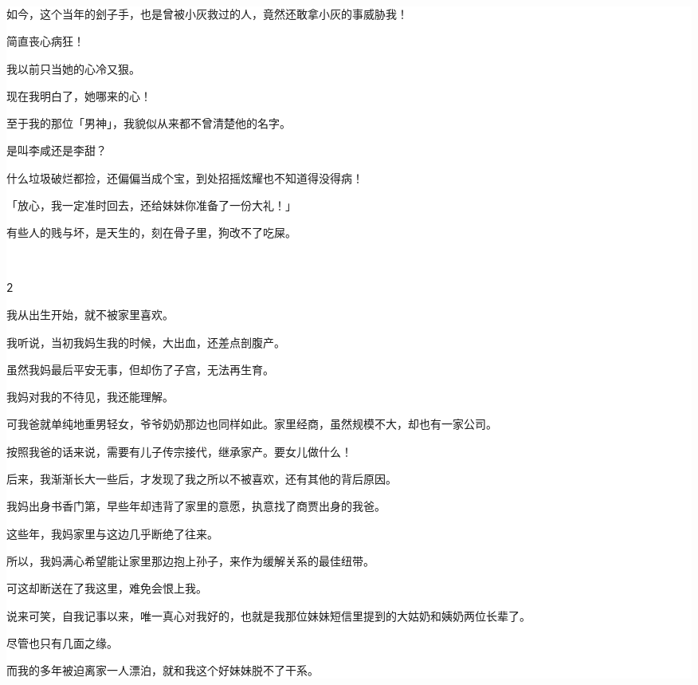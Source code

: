 
如今，这个当年的刽子手，也是曾被小灰救过的人，竟然还敢拿小灰的事威胁我！


简直丧心病狂！


我以前只当她的心冷又狠。


现在我明白了，她哪来的心！


至于我的那位「男神」，我貌似从来都不曾清楚他的名字。


是叫李咸还是李甜？


什么垃圾破烂都捡，还偏偏当成个宝，到处招摇炫耀也不知道得没得病！


「放心，我一定准时回去，还给妹妹你准备了一份大礼！」


有些人的贱与坏，是天生的，刻在骨子里，狗改不了吃屎。


 


2


我从出生开始，就不被家里喜欢。


我听说，当初我妈生我的时候，大出血，还差点剖腹产。


虽然我妈最后平安无事，但却伤了子宫，无法再生育。


我妈对我的不待见，我还能理解。


可我爸就单纯地重男轻女，爷爷奶奶那边也同样如此。家里经商，虽然规模不大，却也有一家公司。


按照我爸的话来说，需要有儿子传宗接代，继承家产。要女儿做什么！


后来，我渐渐长大一些后，才发现了我之所以不被喜欢，还有其他的背后原因。


我妈出身书香门第，早些年却违背了家里的意愿，执意找了商贾出身的我爸。


这些年，我妈家里与这边几乎断绝了往来。


所以，我妈满心希望能让家里那边抱上孙子，来作为缓解关系的最佳纽带。


可这却断送在了我这里，难免会恨上我。


说来可笑，自我记事以来，唯一真心对我好的，也就是我那位妹妹短信里提到的大姑奶和姨奶两位长辈了。


尽管也只有几面之缘。


而我的多年被迫离家一人漂泊，就和我这个好妹妹脱不了干系。
